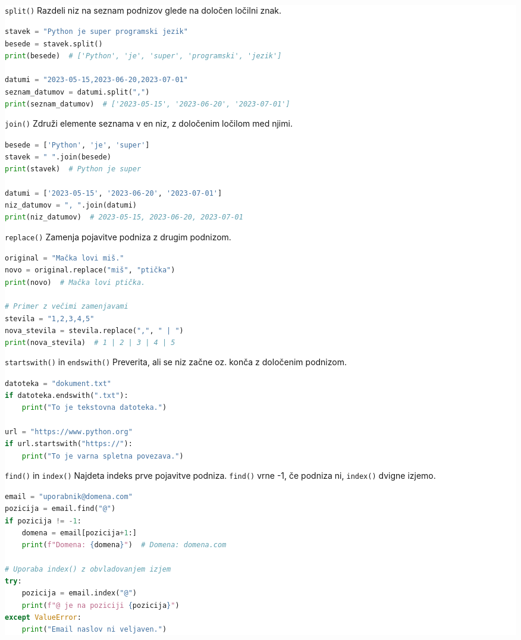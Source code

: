 `split()`
Razdeli niz na seznam podnizov glede na določen ločilni znak.

```python
stavek = "Python je super programski jezik"
besede = stavek.split()
print(besede)  # ['Python', 'je', 'super', 'programski', 'jezik']

datumi = "2023-05-15,2023-06-20,2023-07-01"
seznam_datumov = datumi.split(",")
print(seznam_datumov)  # ['2023-05-15', '2023-06-20', '2023-07-01']
```

`join()`
Združi elemente seznama v en niz, z določenim ločilom med njimi.

```python
besede = ['Python', 'je', 'super']
stavek = " ".join(besede)
print(stavek)  # Python je super

datumi = ['2023-05-15', '2023-06-20', '2023-07-01']
niz_datumov = ", ".join(datumi)
print(niz_datumov)  # 2023-05-15, 2023-06-20, 2023-07-01
```

`replace()`
Zamenja pojavitve podniza z drugim podnizom.

```python
original = "Mačka lovi miš."
novo = original.replace("miš", "ptička")
print(novo)  # Mačka lovi ptička.

# Primer z večimi zamenjavami
stevila = "1,2,3,4,5"
nova_stevila = stevila.replace(",", " | ")
print(nova_stevila)  # 1 | 2 | 3 | 4 | 5
```

`startswith()` in `endswith()`
Preverita, ali se niz začne oz. konča z določenim podnizom.

```python
datoteka = "dokument.txt"
if datoteka.endswith(".txt"):
    print("To je tekstovna datoteka.")

url = "https://www.python.org"
if url.startswith("https://"):
    print("To je varna spletna povezava.")
```

`find()` in `index()`
Najdeta indeks prve pojavitve podniza. `find()` vrne -1, če podniza ni, `index()` dvigne izjemo.

```python
email = "uporabnik@domena.com"
pozicija = email.find("@")
if pozicija != -1:
    domena = email[pozicija+1:]
    print(f"Domena: {domena}")  # Domena: domena.com

# Uporaba index() z obvladovanjem izjem
try:
    pozicija = email.index("@")
    print(f"@ je na poziciji {pozicija}")
except ValueError:
    print("Email naslov ni veljaven.")
```
